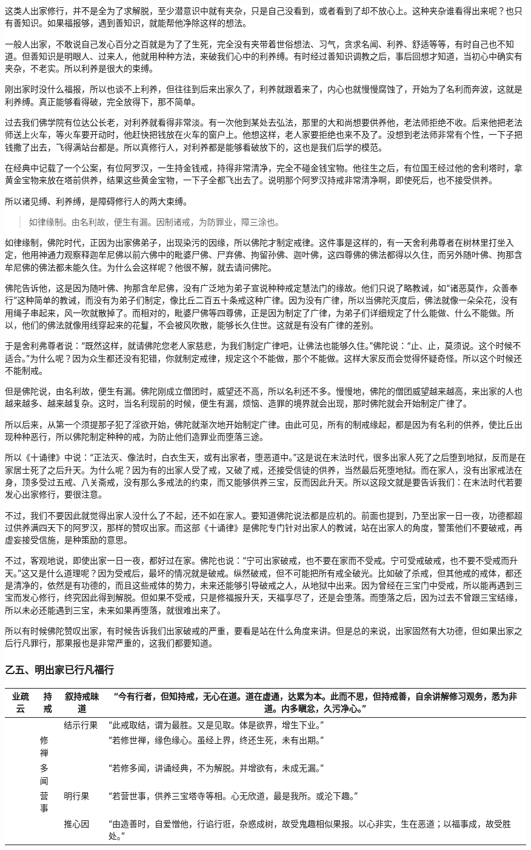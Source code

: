 这类人出家修行，并不是全为了求解脱，至少潜意识中就有夹杂，只是自己没看到，或者看到了却不放心上。这种夹杂谁看得出来呢？也只有善知识。如果福报够，遇到善知识，就能帮他净除这样的想法。

一般人出家，不敢说自己发心百分之百就是为了了生死，完全没有夹带着世俗想法、习气，贪求名闻、利养、舒适等等，有时自己也不知道。但善知识是明眼人、过来人，他就用种种方法，来破我们心中的利养缚。有时经过善知识调教之后，事后回想才知道，当初心中确实有夹杂，不老实。所以利养是很大的束缚。

刚出家时没什么福报，所以也谈不上利养，但往往到后来出家久了，利养就跟着来了，内心也就慢慢腐蚀了，开始为了名利而奔波，这就是利养缚。真正能够看得破，完全放得下，那不简单。

过去我们佛学院有位达公长老，对利养就看得非常淡。有一次他到某处去弘法，那里的大和尚想要供养他，老法师拒绝不收。后来他把老法师送上火车，等火车要开动时，他赶快把钱放在火车的窗户上。他想这样，老人家要拒绝也来不及了。没想到老法师非常有个性，一下子把钱撒了出去，飞得满站台都是。所以真修行人，对利养都是能够看破放下的，这也是我们后学的模范。

在经典中记载了一个公案，有位阿罗汉，一生持金钱戒，持得非常清净，完全不碰金钱宝物。他往生之后，有位国王经过他的舍利塔时，拿黄金宝物来放在塔前供养，结果这些黄金宝物，一下子全都飞出去了。说明那个阿罗汉持戒非常清净啊，即使死后，也不接受供养。

所以诸见缚、利养缚，是障碍修行人的两大束缚。

> 如律缘制。由名利故，便生有漏。因制诸戒，为防罪业，障三涂也。

如律缘制，佛陀时代，正因为出家佛弟子，出现染污的因缘，所以佛陀才制定戒律。这件事是这样的，有一天舍利弗尊者在树林里打坐入定，他用神通力观察释迦牟尼佛以前六佛中的毗婆尸佛、尸弃佛、拘留孙佛、迦叶佛，这四尊佛的佛法都得以久住，而另外随叶佛、拘那含牟尼佛的佛法都未能久住。为什么会这样呢？他很不解，就去请问佛陀。

佛陀告诉他，这是因为随叶佛、拘那含牟尼佛，没有广泛地为弟子宣说种种戒定慧法门的缘故。他们只说了略教诫，如“诸恶莫作，众善奉行”这种简单的教诫，而没有为弟子们制定，像比丘二百五十条戒这种广律。因为没有广律，所以当佛陀灭度后，佛法就像一朵朵花，没有用绳子串起来，风一吹就散掉了。而相对的，毗婆尸佛等四尊佛，正是因为制定了广律，为弟子们详细规定了什么能做、什么不能做。所以，他们的佛法就像用线穿起来的花鬘，不会被风吹散，能够长久住世。这就是有没有广律的差别。

于是舍利弗尊者说：“既然这样，就请佛陀您老人家慈悲，为我们制定广律吧，让佛法也能够久住。”佛陀说：“止、止，莫须说。这个时候不适合。”为什么呢？因为众生都还没有犯错，你就制定戒律，规定这个不能做，那个不能做。这样大家反而会觉得怀疑奇怪。所以这个时候还不能制戒。

但是佛陀说，由名利故，便生有漏。佛陀刚成立僧团时，威望还不高，所以名利还不多。慢慢地，佛陀的僧团威望越来越高，来出家的人也越来越多、越来越复杂。这时，当名利现前的时候，便生有漏，烦恼、造罪的境界就会出现，那时佛陀就会开始制定广律了。

所以后来，从第一个须提那子犯了淫欲开始，佛陀就渐次地开始制定广律。由此可见，所有的制戒缘起，都是因为有名利的供养，使比丘出现种种恶行，所以佛陀制定种种的戒，为防止他们造罪业而堕落三途。

所以《十诵律》中说：“正法灭、像法时，白衣生天，或有出家者，堕恶道中。”这是说在末法时代，很多出家人死了之后堕到地狱，反而是在家居士死了之后升天。为什么呢？因为有的出家人受了戒，又破了戒，还接受信徒的供养，当然最后死堕地狱。而在家人，没有出家戒法在身，顶多受过五戒、八关斋戒，没有那么多戒法的约束，而又能够供养三宝，反而因此升天。所以这段文就是要告诉我们：在末法时代若要发心出家修行，要很注意。

不过，我们不要因此就觉得出家人没什么了不起，还不如在家人。要知道佛陀说法都是应机的。前面也提到，乃至出家一日一夜，功德都超过供养满四天下的阿罗汉，那样的赞叹出家。而这部《十诵律》是佛陀专门针对出家人的教诫，站在出家人的角度，警策他们不要破戒，再虚妄接受信施，是种策励的意思。

不过，客观地说，即使出家一日一夜，都好过在家。佛陀也说：“宁可出家破戒，也不要在家而不受戒。宁可受戒破戒，也不要不受戒而升天。”这又是什么道理呢？因为受戒后，最坏的情况就是破戒。纵然破戒，但不可能把所有戒全破光。比如破了杀戒，但其他戒的戒体，都还是清净的，依然是有功德的，而且这些戒体的势力，未来还能够引导破戒之人，从地狱中出来。因为曾经在三宝门中受戒，所以能再遇到三宝而发心修行，终究因此得到解脱。但如果不受戒，只是修福报升天，天福享尽了，还是会堕落。而堕落之后，因为过去不曾跟三宝结缘，所以未必还能遇到三宝，未来如果再堕落，就很难出来了。

所以有时候佛陀赞叹出家，有时候告诉我们出家破戒的严重，要看是站在什么角度来讲。但是总的来说，出家固然有大功德，但如果出家之后行凡罪行，那果报也是非常严重的，这我们都要知道。

### 乙五、明出家已行凡福行

| 业疏云 | 持戒 | 叙持戒昧道 | “今有行者，但知持戒，无心在道。道在虚通，达累为本。此而不思，但持戒善，自余讲解修习观务，悉为非道。内多瞋忿，久污净心。” |
| ------ | ---- | ---------- | ------------------------------------------------------------ |
|        |      | 结示行果   | “此戒取结，谓为最胜。又是见取。体是欲界，增生下业。”         |
|        | 修禅 |            | “若修世禅，缘色缘心。虽经上界，终还生死，未有出期。”         |
|        | 多闻 |            | “若修多闻，讲诵经典，不为解脱。并增欲有，未成无漏。”         |
|        | 营事 | 明行果     | “若营世事，供养三宝塔寺等相。心无欣道，最是我所。或沦下趣。” |
|        |      | 推心因     | “由造善时，自爱憎他，行谄行诳，杂惑成树，故受鬼趣相似果报。以心非实，生在恶道；以福事成，故受胜处。” |

